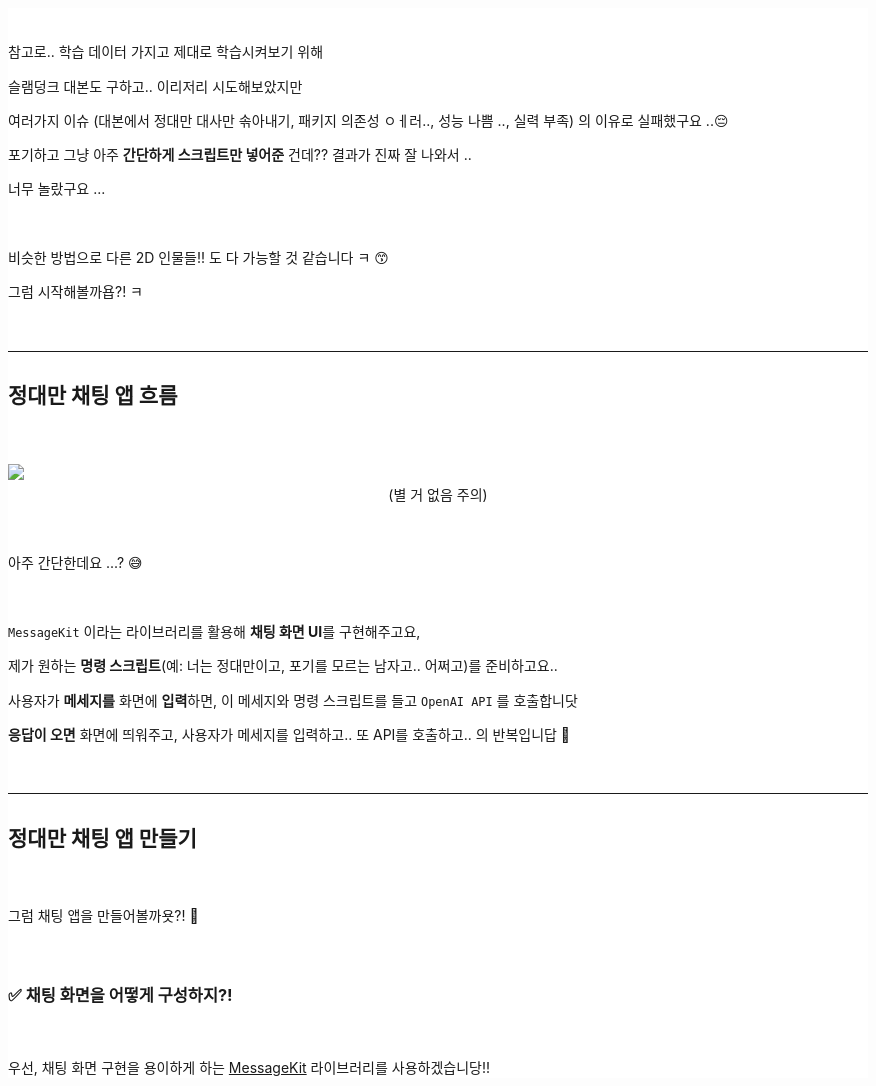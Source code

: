 &nbsp;

참고로.. 학습 데이터 가지고 제대로 학습시켜보기 위해

슬램덩크 대본도 구하고.. 이리저리 시도해보았지만

여러가지 이슈 (대본에서 정대만 대사만 솎아내기, 패키지 의존성 ㅇㅔ러.., 성능 나쁨 .., 실력 부족) 의 이유로 실패했구요 ..😔

포기하고 그냥 아주 **간단하게 스크립트만 넣어준** 건데?? 결과가 진짜 잘 나와서 ..

너무 놀랐구요 ...

&nbsp;

비슷한 방법으로 다른 2D 인물들!! 도 다 가능할 것 같습니다 ㅋ 😙

그럼 시작해볼까욥?! ㅋ

&nbsp;

***

## 정대만 채팅 앱 흐름

&nbsp;

<img src = "https://github.com/dlwogus0128/JDMTalk-iOS/assets/79050615/2a9f9058-532f-4377-8204-b51328026b63">
<center>(별 거 없음 주의)</center>

&nbsp;


아주 간단한데요 ...? 😅

&nbsp;

`MessageKit` 이라는 라이브러리를 활용해 **채팅 화면 UI**를 구현해주고요,  

제가 원하는 **명령 스크립트**(예: 너는 정대만이고, 포기를 모르는 남자고.. 어쩌고)를 준비하고요..

사용자가 **메세지를** 화면에 **입력**하면, 이 메세지와 명령 스크립트를 들고 `OpenAI API` 를 호출합니닷

**응답이 오면** 화면에 띄워주고, 사용자가 메세지를 입력하고.. 또 API를 호출하고.. 의 반복입니답 🥹

&nbsp;

***

## 정대만 채팅 앱 만들기

&nbsp;

그럼 채팅 앱을 만들어볼까욧?! 🏀

&nbsp;

### ✅ 채팅 화면을 어떻게 구성하지?!

&nbsp;

우선, 채팅 화면 구현을 용이하게 하는 [MessageKit](https://github.com/MessageKit/MessageKit) 라이브러리를 사용하겠습니당!!
